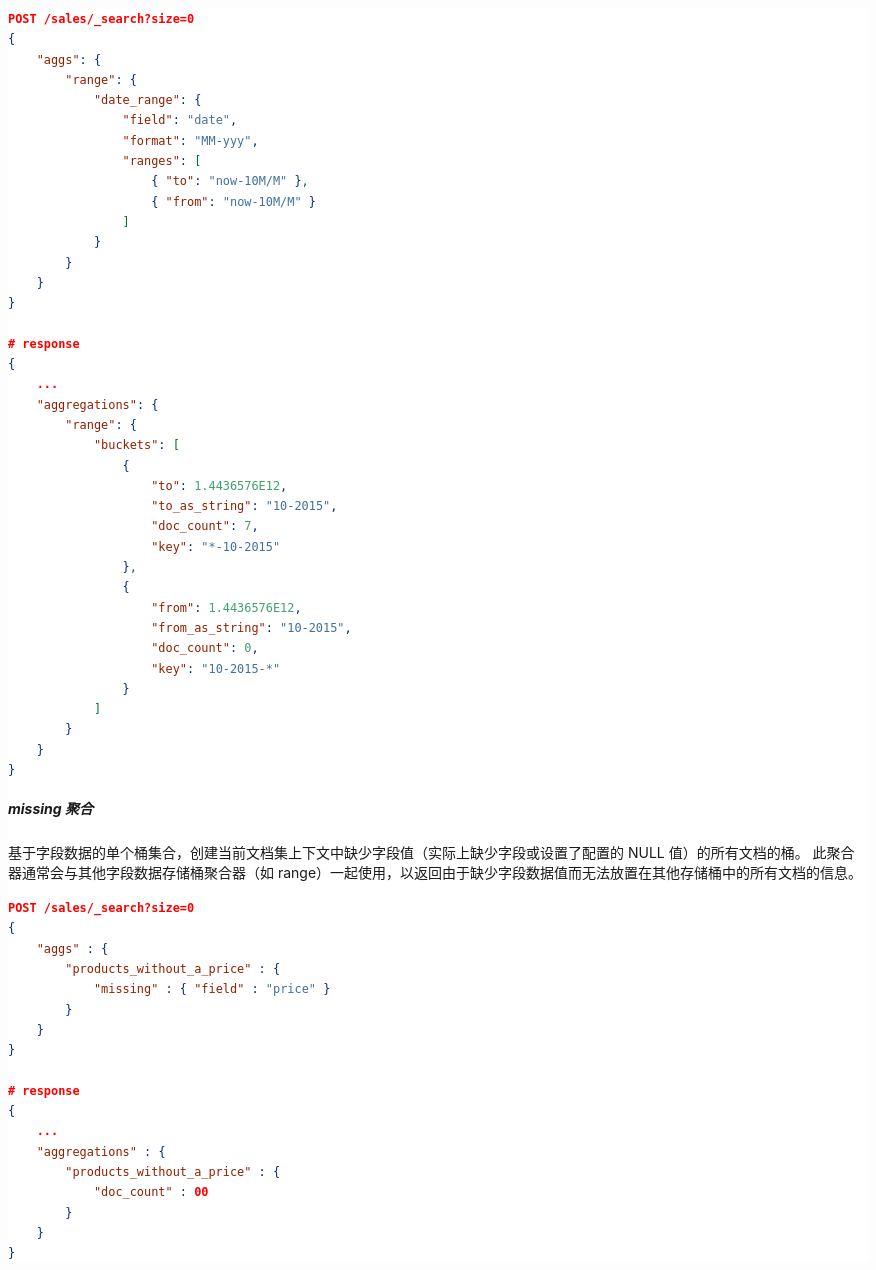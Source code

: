 ```json
POST /sales/_search?size=0
{
    "aggs": {
        "range": {
            "date_range": {
                "field": "date",
                "format": "MM-yyy",
                "ranges": [
                    { "to": "now-10M/M" }, 
                    { "from": "now-10M/M" } 
                ]
            }
        }
    }
}

# response
{
    ...
    "aggregations": {
        "range": {
            "buckets": [
                {
                    "to": 1.4436576E12,
                    "to_as_string": "10-2015",
                    "doc_count": 7,
                    "key": "*-10-2015"
                },
                {
                    "from": 1.4436576E12,
                    "from_as_string": "10-2015",
                    "doc_count": 0,
                    "key": "10-2015-*"
                }
            ]
        }
    }
}
```

##### missing 聚合

基于字段数据的单个桶集合，创建当前文档集上下文中缺少字段值（实际上缺少字段或设置了配置的 NULL 值）的所有文档的桶。 此聚合器通常会与其他字段数据存储桶聚合器（如 range）一起使用，以返回由于缺少字段数据值而无法放置在其他存储桶中的所有文档的信息。

```json
POST /sales/_search?size=0
{
    "aggs" : {
        "products_without_a_price" : {
            "missing" : { "field" : "price" }
        }
    }
}

# response
{
    ...
    "aggregations" : {
        "products_without_a_price" : {
            "doc_count" : 00
        }
    }
}
```
